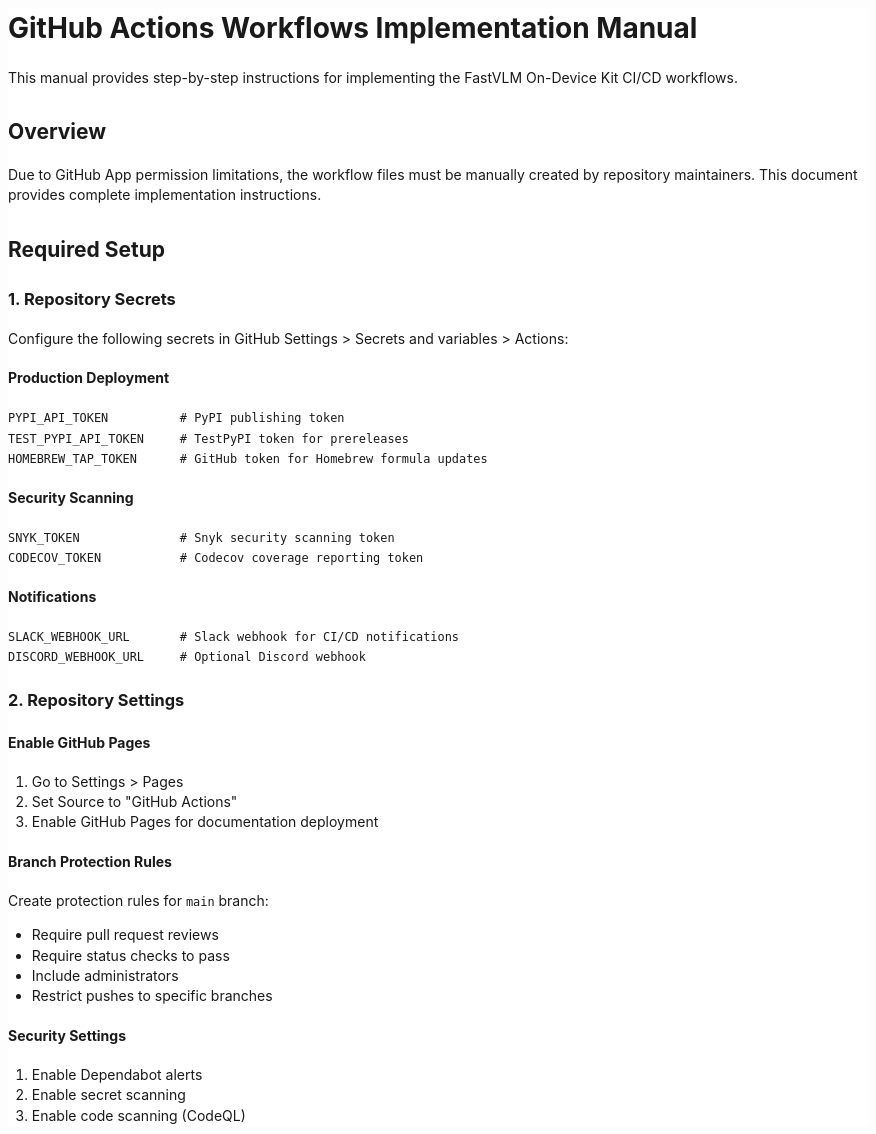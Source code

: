 # GitHub Actions Workflows Implementation Manual

This manual provides step-by-step instructions for implementing the FastVLM On-Device Kit CI/CD workflows.

## Overview

Due to GitHub App permission limitations, the workflow files must be manually created by repository maintainers. This document provides complete implementation instructions.

## Required Setup

### 1. Repository Secrets

Configure the following secrets in GitHub Settings > Secrets and variables > Actions:

#### Production Deployment
```
PYPI_API_TOKEN          # PyPI publishing token
TEST_PYPI_API_TOKEN     # TestPyPI token for prereleases
HOMEBREW_TAP_TOKEN      # GitHub token for Homebrew formula updates
```

#### Security Scanning
```
SNYK_TOKEN              # Snyk security scanning token
CODECOV_TOKEN           # Codecov coverage reporting token
```

#### Notifications
```
SLACK_WEBHOOK_URL       # Slack webhook for CI/CD notifications
DISCORD_WEBHOOK_URL     # Optional Discord webhook
```

### 2. Repository Settings

#### Enable GitHub Pages
1. Go to Settings > Pages
2. Set Source to "GitHub Actions"
3. Enable GitHub Pages for documentation deployment

#### Branch Protection Rules
Create protection rules for `main` branch:
- Require pull request reviews
- Require status checks to pass
- Include administrators
- Restrict pushes to specific branches

#### Security Settings
1. Enable Dependabot alerts
2. Enable secret scanning
3. Enable code scanning (CodeQL)
